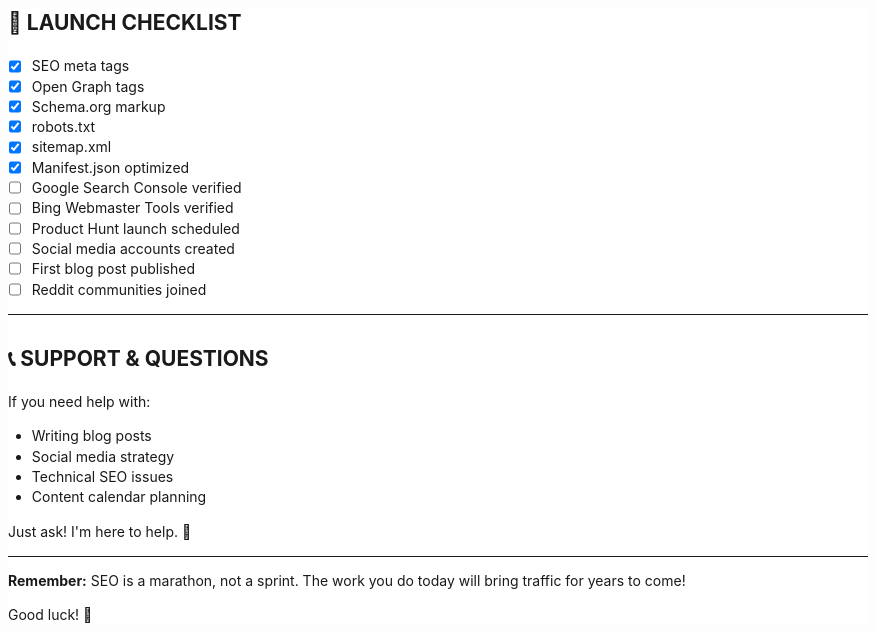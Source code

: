 
## 🚀 LAUNCH CHECKLIST

- [x] SEO meta tags
- [x] Open Graph tags
- [x] Schema.org markup
- [x] robots.txt
- [x] sitemap.xml
- [x] Manifest.json optimized
- [ ] Google Search Console verified
- [ ] Bing Webmaster Tools verified
- [ ] Product Hunt launch scheduled
- [ ] Social media accounts created
- [ ] First blog post published
- [ ] Reddit communities joined

---

## 📞 SUPPORT & QUESTIONS

If you need help with:
- Writing blog posts
- Social media strategy
- Technical SEO issues
- Content calendar planning

Just ask! I'm here to help. 🚀

---

**Remember:** SEO is a marathon, not a sprint. The work you do today will bring traffic for years to come!

Good luck! 🎉
